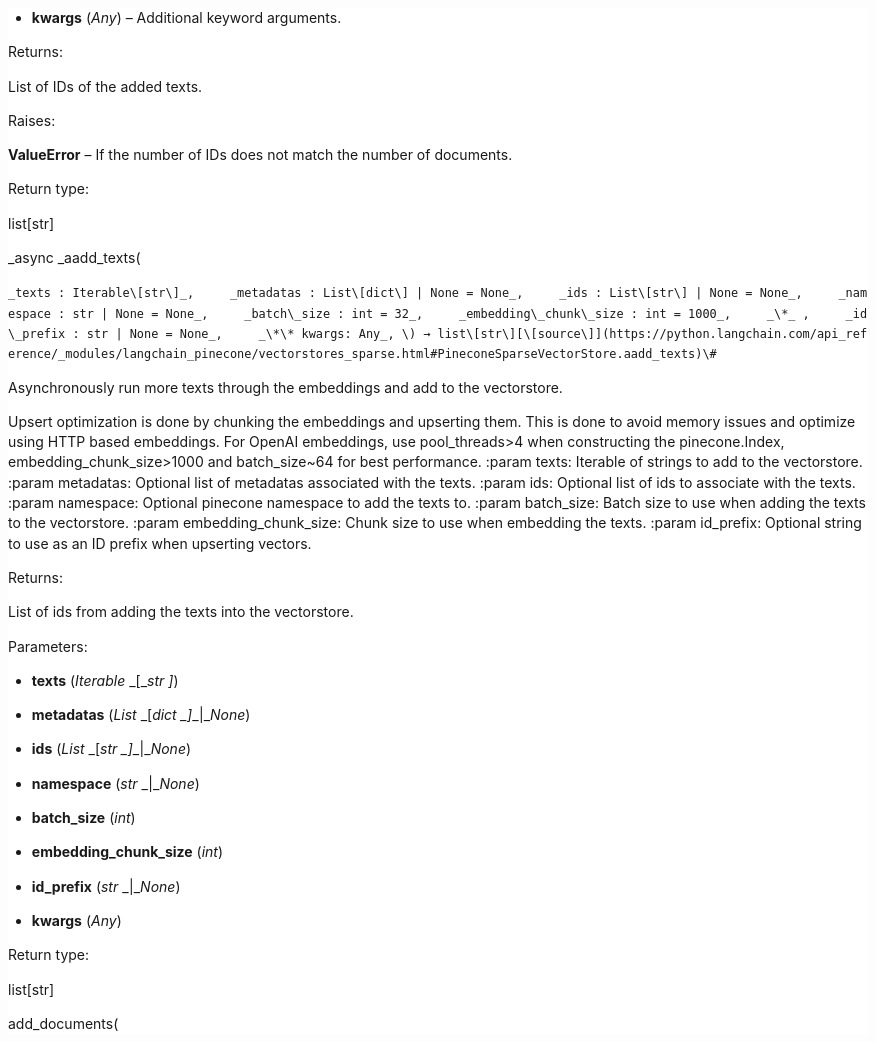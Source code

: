   * **kwargs** \(_Any_\) – Additional keyword arguments.

Returns:     

List of IDs of the added texts.

Raises:     

**ValueError** – If the number of IDs does not match the number of documents.

Return type:     

list\[str\]

_async _aadd\_texts\(

    _texts : Iterable\[str\]_,     _metadatas : List\[dict\] | None = None_,     _ids : List\[str\] | None = None_,     _namespace : str | None = None_,     _batch\_size : int = 32_,     _embedding\_chunk\_size : int = 1000_,     _\*_ ,     _id\_prefix : str | None = None_,     _\*\* kwargs: Any_, \) → list\[str\][\[source\]](https://python.langchain.com/api_reference/_modules/langchain_pinecone/vectorstores_sparse.html#PineconeSparseVectorStore.aadd_texts)\#     

Asynchronously run more texts through the embeddings and add to the vectorstore.

Upsert optimization is done by chunking the embeddings and upserting them. This is done to avoid memory issues and optimize using HTTP based embeddings. For OpenAI embeddings, use pool\_threads>4 when constructing the pinecone.Index, embedding\_chunk\_size>1000 and batch\_size~64 for best performance. :param texts: Iterable of strings to add to the vectorstore. :param metadatas: Optional list of metadatas associated with the texts. :param ids: Optional list of ids to associate with the texts. :param namespace: Optional pinecone namespace to add the texts to. :param batch\_size: Batch size to use when adding the texts to the vectorstore. :param embedding\_chunk\_size: Chunk size to use when embedding the texts. :param id\_prefix: Optional string to use as an ID prefix when upserting vectors.

Returns:     

List of ids from adding the texts into the vectorstore.

Parameters:     

  * **texts** \(_Iterable_ _\[__str_ _\]_\)

  * **metadatas** \(_List_ _\[__dict_ _\]__|__None_\)

  * **ids** \(_List_ _\[__str_ _\]__|__None_\)

  * **namespace** \(_str_ _|__None_\)

  * **batch\_size** \(_int_\)

  * **embedding\_chunk\_size** \(_int_\)

  * **id\_prefix** \(_str_ _|__None_\)

  * **kwargs** \(_Any_\)

Return type:     

list\[str\]

add\_documents\(
